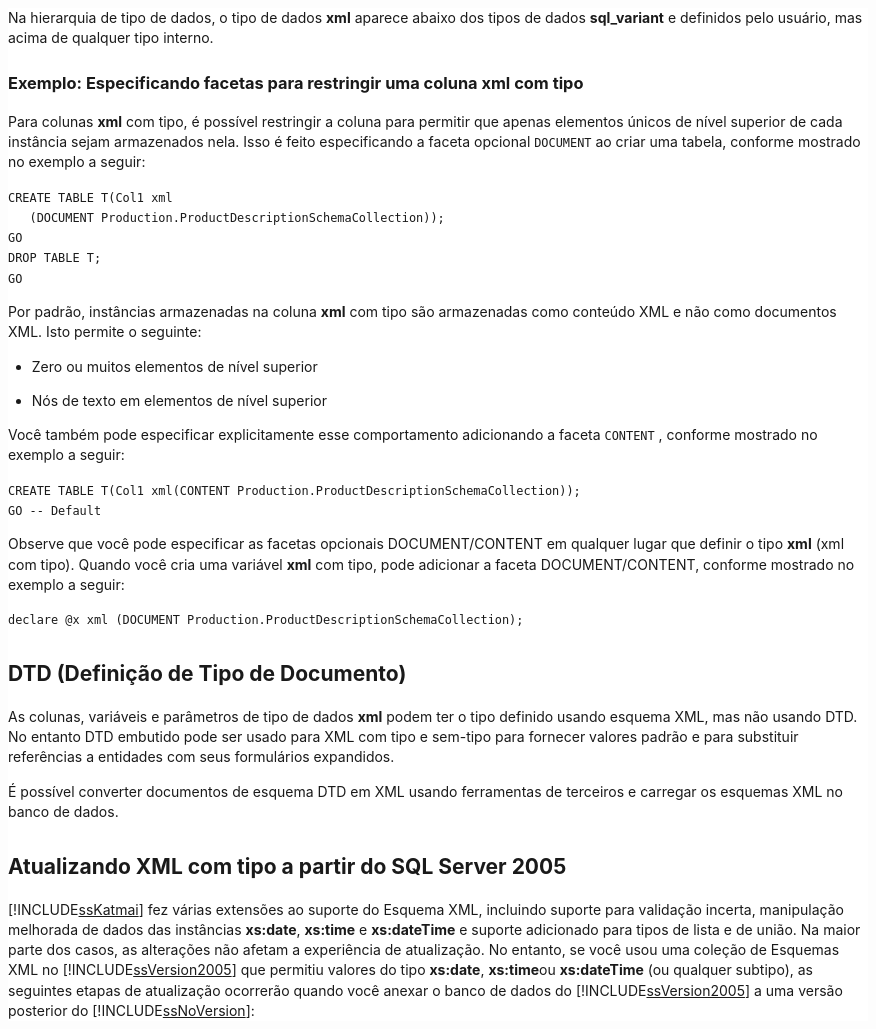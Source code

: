  Na hierarquia de tipo de dados, o tipo de dados **xml** aparece abaixo dos tipos de dados **sql_variant** e definidos pelo usuário, mas acima de qualquer tipo interno.  
  
### <a name="example-specifying-facets-to-constrain-a-typed-xml-column"></a>Exemplo: Especificando facetas para restringir uma coluna xml com tipo  
 Para colunas **xml** com tipo, é possível restringir a coluna para permitir que apenas elementos únicos de nível superior de cada instância sejam armazenados nela. Isso é feito especificando a faceta opcional `DOCUMENT` ao criar uma tabela, conforme mostrado no exemplo a seguir:  
  
```  
CREATE TABLE T(Col1 xml   
   (DOCUMENT Production.ProductDescriptionSchemaCollection));  
GO  
DROP TABLE T;  
GO  
```  
  
 Por padrão, instâncias armazenadas na coluna **xml** com tipo são armazenadas como conteúdo XML e não como documentos XML. Isto permite o seguinte:  
  
-   Zero ou muitos elementos de nível superior  
  
-   Nós de texto em elementos de nível superior  
  
 Você também pode especificar explicitamente esse comportamento adicionando a faceta `CONTENT` , conforme mostrado no exemplo a seguir:  
  
```  
CREATE TABLE T(Col1 xml(CONTENT Production.ProductDescriptionSchemaCollection));  
GO -- Default  
```  
  
 Observe que você pode especificar as facetas opcionais DOCUMENT/CONTENT em qualquer lugar que definir o tipo **xml** (xml com tipo). Quando você cria uma variável **xml** com tipo, pode adicionar a faceta DOCUMENT/CONTENT, conforme mostrado no exemplo a seguir:  
  
```  
declare @x xml (DOCUMENT Production.ProductDescriptionSchemaCollection);  
```  
  
## <a name="document-type-definition-dtd"></a>DTD (Definição de Tipo de Documento)  
 As colunas, variáveis e parâmetros de tipo de dados **xml** podem ter o tipo definido usando esquema XML, mas não usando DTD. No entanto DTD embutido pode ser usado para XML com tipo e sem-tipo para fornecer valores padrão e para substituir referências a entidades com seus formulários expandidos.  
  
 É possível converter documentos de esquema DTD em XML usando ferramentas de terceiros e carregar os esquemas XML no banco de dados.  
  
## <a name="upgrading-typed-xml-from-sql-server-2005"></a>Atualizando XML com tipo a partir do SQL Server 2005  
 [!INCLUDE[ssKatmai](../../includes/sskatmai-md.md)] fez várias extensões ao suporte do Esquema XML, incluindo suporte para validação incerta, manipulação melhorada de dados das instâncias **xs:date**, **xs:time** e **xs:dateTime** e suporte adicionado para tipos de lista e de união. Na maior parte dos casos, as alterações não afetam a experiência de atualização. No entanto, se você usou uma coleção de Esquemas XML no [!INCLUDE[ssVersion2005](../../includes/ssversion2005-md.md)] que permitiu valores do tipo **xs:date**, **xs:time**ou **xs:dateTime** (ou qualquer subtipo), as seguintes etapas de atualização ocorrerão quando você anexar o banco de dados do [!INCLUDE[ssVersion2005](../../includes/ssversion2005-md.md)] a uma versão posterior do [!INCLUDE[ssNoVersion](../../includes/ssnoversion-md.md)]:  
  